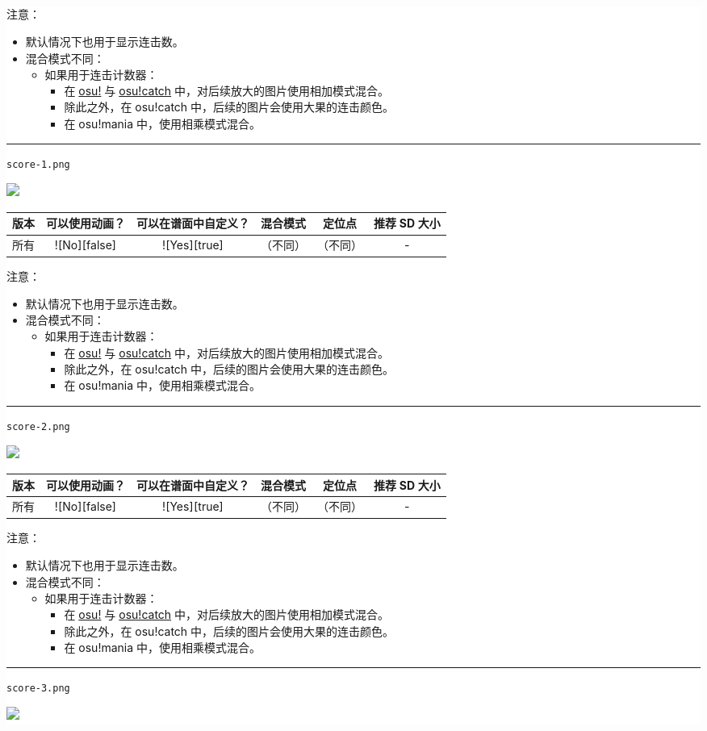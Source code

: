 注意：

- 默认情况下也用于显示连击数。
- 混合模式不同：
  - 如果用于连击计数器：
    - 在 [osu!](/wiki/Game_mode/osu!) 与 [osu!catch](/wiki/Game_mode/osu!catch) 中，对后续放大的图片使用相加模式混合。
    - 除此之外，在 osu!catch 中，后续的图片会使用大果的连击颜色。
    - 在 osu!mania 中，使用相乘模式混合。

---

`score-1.png`

![](img/score-1.png)

| 版本 | 可以使用动画？ | 可以在谱面中自定义？ | 混合模式 | 定位点 | 推荐 SD 大小 |
| :-: | :-: | :-: | :-: | :-: | :-: |
| 所有 | ![No][false] | ![Yes][true] | （不同） | （不同） | - |

注意：

- 默认情况下也用于显示连击数。
- 混合模式不同：
  - 如果用于连击计数器：
    - 在 [osu!](/wiki/Game_mode/osu!) 与 [osu!catch](/wiki/Game_mode/osu!catch) 中，对后续放大的图片使用相加模式混合。
    - 除此之外，在 osu!catch 中，后续的图片会使用大果的连击颜色。
    - 在 osu!mania 中，使用相乘模式混合。

---

`score-2.png`

![](img/score-2.png)

| 版本 | 可以使用动画？ | 可以在谱面中自定义？ | 混合模式 | 定位点 | 推荐 SD 大小 |
| :-: | :-: | :-: | :-: | :-: | :-: |
| 所有 | ![No][false] | ![Yes][true] | （不同） | （不同） | - |

注意：

- 默认情况下也用于显示连击数。
- 混合模式不同：
  - 如果用于连击计数器：
    - 在 [osu!](/wiki/Game_mode/osu!) 与 [osu!catch](/wiki/Game_mode/osu!catch) 中，对后续放大的图片使用相加模式混合。
    - 除此之外，在 osu!catch 中，后续的图片会使用大果的连击颜色。
    - 在 osu!mania 中，使用相乘模式混合。

---

`score-3.png`

![](img/score-3.png)
